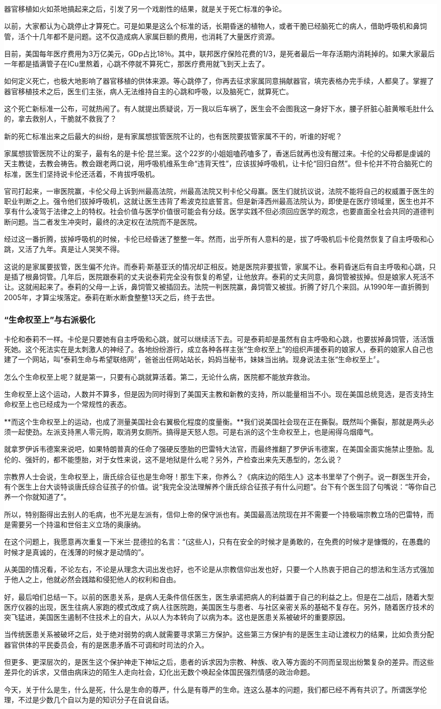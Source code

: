 器官移植如火如茶地搞起来之后，引发了另一个戏剧性的结果，就是关于死亡标准的争论。

以前，大家都认为心跳停止才算死亡。可是如果是这么个标准的话，长期昏迷的植物人，或者干脆已经脑死亡的病人，借助呼吸机和鼻饲管，活个十几年都不是问题。这不仅造成病人家属巨额的费用，也消耗了大量医疗资源。

目前，美国每年医疗费用为3万亿美元，GDp占比18％。其中，联邦医疗保险花费的1/3，是死者最后一年存活期内消耗掉的。如果大家最后一年都是插满管子在ICu里熬着，心跳不停就不算死亡，那医疗费用就飞到天上去了。

如何定义死亡，也极大地影响了器官移植的供体来源。等心跳停了，你再去征求家属同意捐献器官，填完表格办完手续，人都臭了。掌握了器官移植技术之后，医生们主张，病人无法维持自主的心跳和呼吸，以及脑死亡，就算死亡。

这个死亡新标准一公布，可就热闹了。有人就提出质疑说，万一我以后车祸了，医生会不会图我这一身好下水，腰子肝脏心脏黄喉毛肚什么的，拿去救别人，干脆就不救我了？

新的死亡标准出来之后最大的纠纷，是有家属想拔管医院不让的，也有医院要拔管家属不干的，听谁的好呢？

家属想拔管医院不让的案子，最有名的是卡伦·昆兰案。这个22岁的小姐姐嗑药嗑多了，香迷后就再也没有醒过来。卡伦的父母都是虔诚的天主教徒，去教会祷告。教会跟老两口说，用呼吸机维系生命“违背天性”，应该拔掉呼吸机，让卡伦“回归自然”。但卡伦并不符合脑死亡的标准，医生们坚持说卡伦还活着，不肯拔呼吸机。

官司打起来，一审医院赢，卡伦父母上诉到州最高法院，州最高法院又判卡伦父母赢。医生们就抗议说，法院不能将自己的权威置于医生的职业判断之上。强令他们拔掉呼吸机，这就让医生违背了希波克拉底誓言。但是新泽西州最高法院认为，即使是在医疗领域里，医生也并不享有什么凌驾于法律之上的特权。社会价值与医学价值很可能会有分歧。医学实践不但必须回应医学的观念，也要直面全社会共同的道德判断问题。当二者发生冲突时，最终的决定权在法院而不是医院。

经过这一番折腾，拔掉呼吸机的时候，卡伦已经昏迷了整整一年。然而，出乎所有人意料的是，拔了呼吸机后卡伦竟然恢复了自主呼吸和心跳，又活了九年。真是让人哭笑不得。

这说的是家属要拔管，医生偏不允许。而泰莉·斯基亚沃的情况却正相反。她是医院非要拔管，家属不让。泰莉昏迷后有自主呼吸和心跳，只是插了根鼻饲管。几年后，医院跟泰莉的丈夫说泰莉完全没有恢复的希望，让他放弃。泰莉的丈夫同意，鼻饲管被拔掉。但是娘家人死活不让。这就闹起来了。泰莉的父母一上诉，鼻饲管又被插回去。法院一判医院赢，鼻饲管又被拔。折腾了好几个来回。从1990年一直折腾到2005年，才算尘埃落定。泰莉在断水断食整整13天之后，终于去世。

### “生命权至上”与右派极化

卡伦和泰莉不一样。卡伦是只要她有自主呼吸和心跳，就可以继续活下去。可是泰莉却是虽然有自主呼吸和心跳，也要拔掉鼻饲管，活活饿死她。这个死法实在是太刺激人的神经了。各地纷纷游行，成立各种各样主张“生命权至上”的组织声援泰莉的娘家人，泰莉的娘家人自己也建了一个网站，叫“泰莉生命与希望联络网〞，爸爸出任网站站长，妈妈当秘书，妹妹当出纳。现身说法主张“生命权至上〞。

怎么个生命权至上呢？就是第一，只要有心跳就算活着。第二，无论什么病，医院都不能放弃救治。

生命权至上这个运动，人数并不算多，但是因为同时得到了美国天主教和新教的支持，所以能量相当不小。现在美国总统竞选，是否支持生命权至上也已经成为一个常规性的表态。

**而这个生命权至上的运动，也成了测量美国社会右翼极化程度的度量衡。**我们说美国社会现在正在撕裂。既然叫个撕裂，那就是两头必须一起使劲。左派支持黑人零元购，取消男女厕所。搞得是天怒人怨。可是右派的这个生命权至上，也是闹得乌烟瘴气。

就拿罗伊诉韦德案来说吧，如果特朗普真的任命了强硬反堕胎的巴雷特大法官，而最终推翻了罗伊诉韦德案，在美国全面实施禁止堕胎。乱伦的、强奸的，都不能堕胎，对于女性来说，这不是地狱是什么呢？另外，产检查出来先天愚型的，怎么说？

宗教界人士会说，生命权至上，唐氏综合征也是生命呀！那生下来，你养么？《病床边的陌生人》这本书里举了个例子。说一群医生开会，有个医生上台大谈特谈唐氏综合征孩子的价值。说“我完全没法理解养个唐氏综合征孩子有什么问题”。台下有个医生回了句嘴说：“等你自己养一个你就知道了”。

所以，特别豁得出去别人的毛病，也不光是左派有，信仰上帝的保守派也有。美国最高法院现在并不需要一个持极端宗教立场的巴雷特，而是需要另一个持温和世俗主义立场的奥康纳。

在这个问题上，我愿意再次重复一下米兰·昆德拉的名言：“(这些人)，只有在安全的时候才是勇敢的，在免费的时候才是慷慨的，在愚蠢的时候才是真诚的，在浅薄的时候才是动情的”。

从美国的情况看，不论左右，不论是从理念大词出发也好，也不论是从宗教信仰出发也好，只要一个人热衷于把自己的想法和生活方式强加于他人之上，他就必然会践踏和侵犯他人的权利和自由。

好，最后咱们总结一下。以前的医患关系，是病人无条件信任医生，医生承诺把病人的利益置于自己的利益之上。但是在二战后，随着大型医疗仪器的出现，医生往病人家跑的模式改成了病人往医院跑，美国医生与患者、与社区亲密关系的基础不复存在。另外，随着医疗技术的突飞猛进，美国医生遏制不住技术上的自大，从以人为本转向了以病为本。这也是医患关系被破坏的重要原因。

当传统医患关系被破坏之后，处于绝对弱势的病人就需要寻求第三方保护。这些第三方保护有的是医生主动让渡权力的结果，比如负责分配器官供体的平民委员会，有的是医患矛盾不可调和时司法的介入。

但更多、更深层次的，是医生这个保护神走下神坛之后，患者的诉求因为宗教、种族、收入等方面的不同而呈现出纷繁复杂的差异。而这些差异化的诉求，又借由病床边的陌生人走向社会，幻化出无数个唤起全体国民强烈情感的政治命题。

今天，关于什么是生，什么是死，什么是生命的尊严，什么是有尊严的生命。连这么基本的问题，我们都已经不再有共识了。所谓医学伦理，不过是少数几个自以为是的知识分子在自说自话。
